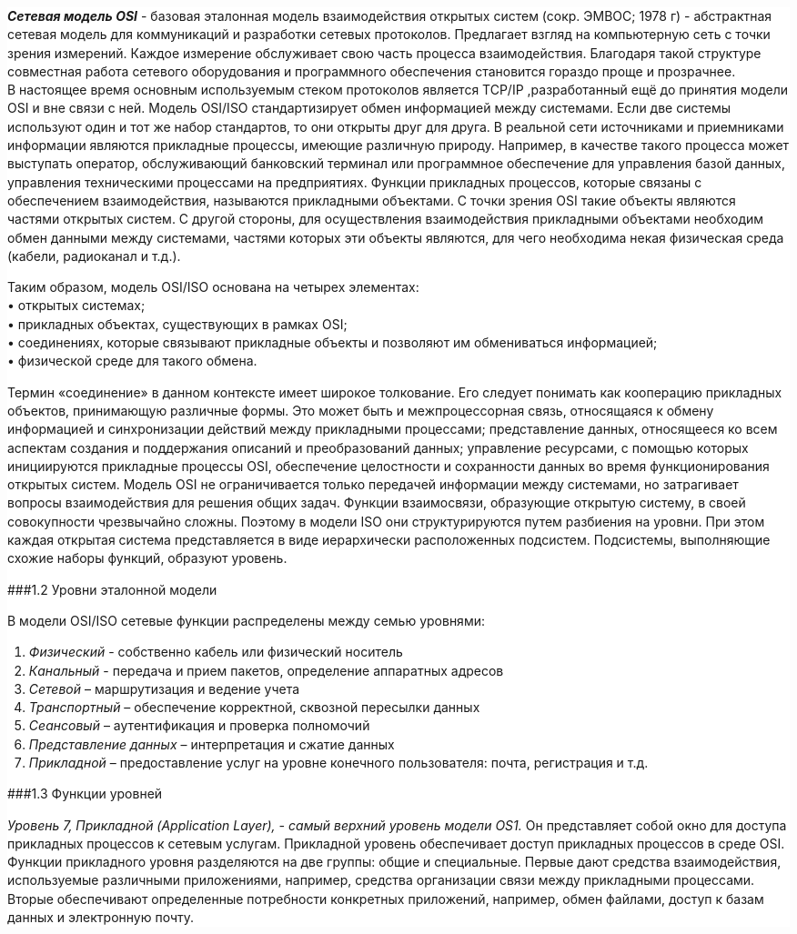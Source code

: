 ***Сетевая модель OSI*** - базовая эталонная модель взаимодействия открытых систем (сокр. ЭМВОС; 1978 г) - абстрактная сетевая модель  для коммуникаций и разработки сетевых протоколов. Предлагает взгляд на компьютерную сеть с точки зрения измерений. Каждое измерение обслуживает свою часть процесса взаимодействия. Благодаря такой структуре совместная работа сетевого оборудования и программного обеспечения становится гораздо проще и прозрачнее.    
В настоящее время основным используемым стеком протоколов является TCP/IP ,разработанный ещё до принятия модели OSI и вне связи с ней.
Модель OSI/ISO стандартизирует обмен информацией между системами. Если две системы используют один и тот же набор стандартов, то они открыты друг для друга. В реальной сети источниками и приемниками информации являются прикладные процессы, имеющие различную природу. Например, в качестве такого процесса может выступать оператор, обслуживающий банковский терминал или программное обеспечение для управления базой данных, управления техническими процессами на предприятиях. Функции прикладных процессов, которые связаны с обеспечением взаимодействия, называются прикладными объектами. С точки зрения OSI такие объекты являются частями открытых систем. С другой стороны, для осуществления взаимодействия прикладными объектами необходим обмен данными между системами, частями которых эти объекты являются, для чего необходима некая физическая среда (кабели, радиоканал и т.д.).

Таким образом, модель OSI/ISO основана на четырех элементах:    
•	открытых системах;    
•	прикладных объектах, существующих в рамках OSI;    
•	соединениях, которые связывают прикладные объекты и позволяют им обмениваться информацией;    
•	физической среде для такого обмена.

Термин «соединение» в данном контексте имеет широкое толкование. Его следует понимать как кооперацию прикладных объектов, принимающую различные формы. Это может быть и межпроцессорная связь, относящаяся к обмену информацией и синхронизации действий между прикладными процессами; представление данных, относящееся ко всем аспектам создания и поддержания описаний и преобразований данных; управление ресурсами, с помощью которых инициируются прикладные процессы OSI, обеспечение целостности и сохранности данных во время функционирования открытых систем. Модель OSI не ограничивается только передачей информации между системами, но затрагивает вопросы взаимодействия для решения общих задач.
Функции взаимосвязи, образующие открытую систему, в своей совокупности чрезвычайно сложны. Поэтому в модели ISO они структурируются путем разбиения на уровни. При этом каждая открытая система представляется в виде иерархически расположенных подсистем. Подсистемы, выполняющие схожие наборы функций, образуют уровень. 

###1.2 Уровни эталонной модели

В модели OSI/ISO сетевые функции распределены между семью уровнями:    
1.	*Физический* - собственно кабель или физический носитель   
2.	*Канальный* - передача и прием пакетов, определение аппаратных адресов   
3.	*Сетевой* – маршрутизация и ведение учета   
4.	*Транспортный* – обеспечение корректной, сквозной пересылки данных   
5.	*Сеансовый* – аутентификация и проверка полномочий   
6.	*Представление данных* – интерпретация и сжатие данных   
7.	*Прикладной* – предоставление услуг на уровне конечного пользователя: почта, регистрация и т.д.   

###1.3 Функции уровней

*Уровень 7, Прикладной (Application Layer), - самый верхний уровень модели OS1.*
Он представляет собой окно для доступа прикладных процессов к сетевым услугам. Прикладной уровень обеспечивает доступ прикладных процессов в среде OSI. Функции прикладного уровня разделяются на две группы: общие и специальные. Первые дают средства взаимодействия, используемые различными приложениями, например, средства организации связи между прикладными процессами. Вторые обеспечивают определенные потребности конкретных приложений, например, обмен файлами, доступ к базам данных и электронную почту.
